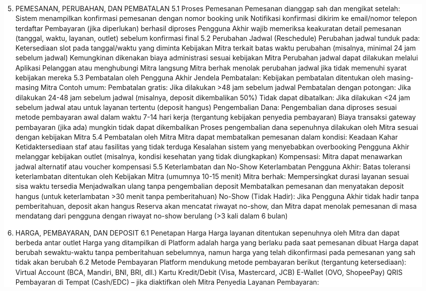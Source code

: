 5. PEMESANAN, PERUBAHAN, DAN PEMBATALAN
5.1 Proses Pemesanan
Pemesanan dianggap sah dan mengikat setelah:
Sistem menampilkan konfirmasi pemesanan dengan nomor booking unik
Notifikasi konfirmasi dikirim ke email/nomor telepon terdaftar
Pembayaran (jika diperlukan) berhasil diproses
Pengguna Akhir wajib memeriksa keakuratan detail pemesanan (tanggal, waktu, layanan, outlet) sebelum konfirmasi final
5.2 Perubahan Jadwal (Reschedule)
Perubahan jadwal tunduk pada:
Ketersediaan slot pada tanggal/waktu yang diminta
Kebijakan Mitra terkait batas waktu perubahan (misalnya, minimal 24 jam sebelum jadwal)
Kemungkinan dikenakan biaya administrasi sesuai kebijakan Mitra
Perubahan jadwal dapat dilakukan melalui Aplikasi Pelanggan atau menghubungi Mitra langsung
Mitra berhak menolak perubahan jadwal jika tidak memenuhi syarat kebijakan mereka
5.3 Pembatalan oleh Pengguna Akhir
Jendela Pembatalan:
Kebijakan pembatalan ditentukan oleh masing-masing Mitra 
Contoh umum:
Pembatalan gratis: Jika dilakukan >48 jam sebelum jadwal
Pembatalan dengan potongan: Jika dilakukan 24-48 jam sebelum jadwal (misalnya, deposit dikembalikan 50%)
Tidak dapat dibatalkan: Jika dilakukan <24 jam sebelum jadwal atau untuk layanan tertentu (deposit hangus)
Pengembalian Dana:
Pengembalian dana diproses sesuai metode pembayaran awal dalam waktu 7-14 hari kerja (tergantung kebijakan penyedia pembayaran)
Biaya transaksi gateway pembayaran (jika ada) mungkin tidak dapat dikembalikan
Proses pengembalian dana sepenuhnya dilakukan oleh Mitra sesuai dengan kebijakan Mitra
5.4 Pembatalan oleh Mitra
Mitra dapat membatalkan pemesanan dalam kondisi:
Keadaan Kahar
Ketidaktersediaan staf atau fasilitas yang tidak terduga
Kesalahan sistem yang menyebabkan overbooking
Pengguna Akhir melanggar kebijakan outlet (misalnya, kondisi kesehatan yang tidak diungkapkan)
Kompensasi:
Mitra dapat menawarkan jadwal alternatif atau voucher kompensasi
5.5 Keterlambatan dan No-Show
Keterlambatan Pengguna Akhir:
Batas toleransi keterlambatan ditentukan oleh Kebijakan Mitra (umumnya 10-15 menit)
Mitra berhak:
Mempersingkat durasi layanan sesuai sisa waktu tersedia
Menjadwalkan ulang tanpa pengembalian deposit
Membatalkan pemesanan dan menyatakan deposit hangus (untuk keterlambatan >30 menit tanpa pemberitahuan)
No-Show (Tidak Hadir):
Jika Pengguna Akhir tidak hadir tanpa pemberitahuan, deposit akan hangus
Reserva akan mencatat riwayat no-show, dan Mitra dapat menolak pemesanan di masa mendatang dari pengguna dengan riwayat no-show berulang (>3 kali dalam 6 bulan)

6. HARGA, PEMBAYARAN, DAN DEPOSIT
6.1 Penetapan Harga
Harga layanan ditentukan sepenuhnya oleh Mitra dan dapat berbeda antar outlet
Harga yang ditampilkan di Platform adalah harga yang berlaku pada saat pemesanan dibuat
Harga dapat berubah sewaktu-waktu tanpa pemberitahuan sebelumnya, namun harga yang telah dikonfirmasi pada pemesanan yang sah tidak akan berubah
6.2 Metode Pembayaran
Platform mendukung metode pembayaran berikut (tergantung ketersediaan):
Virtual Account (BCA, Mandiri, BNI, BRI, dll.)
Kartu Kredit/Debit (Visa, Mastercard, JCB)
E-Wallet (OVO, ShopeePay)
QRIS
Pembayaran di Tempat (Cash/EDC) – jika diaktifkan oleh Mitra
Penyedia Layanan Pembayaran: